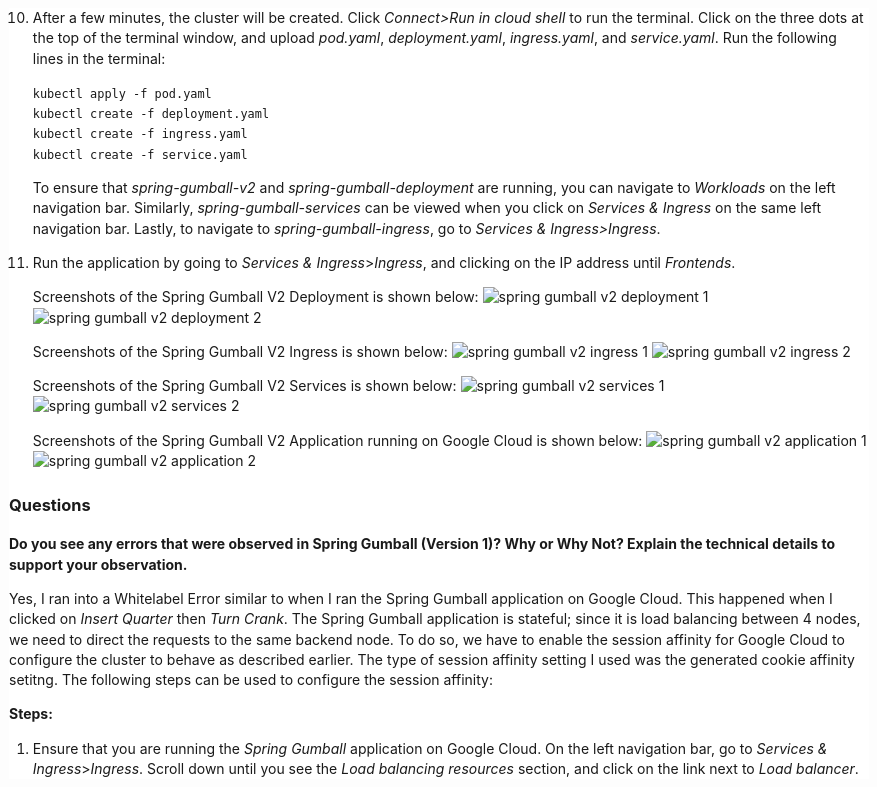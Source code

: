10. After a few minutes, the cluster will be created. Click *Connect>Run in cloud shell* to run the terminal. Click on the three dots at the top of the terminal window, and upload *pod.yaml*, *deployment.yaml*, *ingress.yaml*, and *service.yaml*. Run the following lines in the terminal:
	```
	kubectl apply -f pod.yaml
	kubectl create -f deployment.yaml
	kubectl create -f ingress.yaml
	kubectl create -f service.yaml
	```

	To ensure that *spring-gumball-v2* and *spring-gumball-deployment* are running, you can navigate to *Workloads* on the left navigation bar. Similarly, *spring-gumball-services* can be viewed when you click on *Services & Ingress* on the same left navigation bar. Lastly, to navigate to *spring-gumball-ingress*, go to *Services & Ingress>Ingress*.
	
11. Run the application by going to *Services & Ingress*>*Ingress*, and clicking on the IP address until *Frontends*.

	Screenshots of the Spring Gumball V2 Deployment is shown below:
	![spring gumball v2 deployment 1](https://github.com/nguyensjsu/cmpe172-moomuz/blob/main/labs/lab4/images/spring%20gumball%20v2%20deployment%201.png)
	![spring gumball v2 deployment 2](https://github.com/nguyensjsu/cmpe172-moomuz/blob/main/labs/lab4/images/spring%20gumball%20v2%20deployment%202.png)

	Screenshots of the Spring Gumball V2 Ingress is shown below:
	![spring gumball v2 ingress 1](https://github.com/nguyensjsu/cmpe172-moomuz/blob/main/labs/lab4/images/spring%20gumball%20v2%20ingress%201.png)
	![spring gumball v2 ingress 2](https://github.com/nguyensjsu/cmpe172-moomuz/blob/main/labs/lab4/images/spring%20gumball%20v2%20ingress%202.png)

	Screenshots of the Spring Gumball V2 Services is shown below:
	![spring gumball v2 services 1](https://github.com/nguyensjsu/cmpe172-moomuz/blob/main/labs/lab4/images/spring%20gumball%20v2%20services%201.png)
	![spring gumball v2 services 2](https://github.com/nguyensjsu/cmpe172-moomuz/blob/main/labs/lab4/images/spring%20gumball%20v2%20services%202.png)

	Screenshots of the Spring Gumball V2 Application running on Google Cloud is shown below:
	![spring gumball v2 application 1](https://github.com/nguyensjsu/cmpe172-moomuz/blob/main/labs/lab4/images/spring%20gumball%20v2%20application%201.png)
	![spring gumball v2 application 2](https://github.com/nguyensjsu/cmpe172-moomuz/blob/main/labs/lab4/images/spring%20gumball%20v2%20application%202.png)
	
### Questions
**Do you see any errors that were observed in Spring Gumball (Version 1)? Why or Why Not?  Explain the technical details to support your observation.**

Yes, I ran into a Whitelabel Error similar to when I ran the Spring Gumball application on Google Cloud. This happened when I clicked on *Insert Quarter* then *Turn Crank*. The Spring Gumball application is stateful; since it is load balancing between 4 nodes, we need to direct the requests to the same backend node. To do so, we have to enable the session affinity for Google Cloud to configure the cluster to behave as described earlier. The type of session affinity setting I used was the generated cookie affinity setitng. The following steps can be used to configure the session affinity:

**Steps:**
1. Ensure that you are running the *Spring Gumball* application on Google Cloud. On the left navigation bar, go to *Services & Ingress*>*Ingress*. Scroll down until you see the *Load balancing resources* section, and click on the link next to *Load balancer*. 
